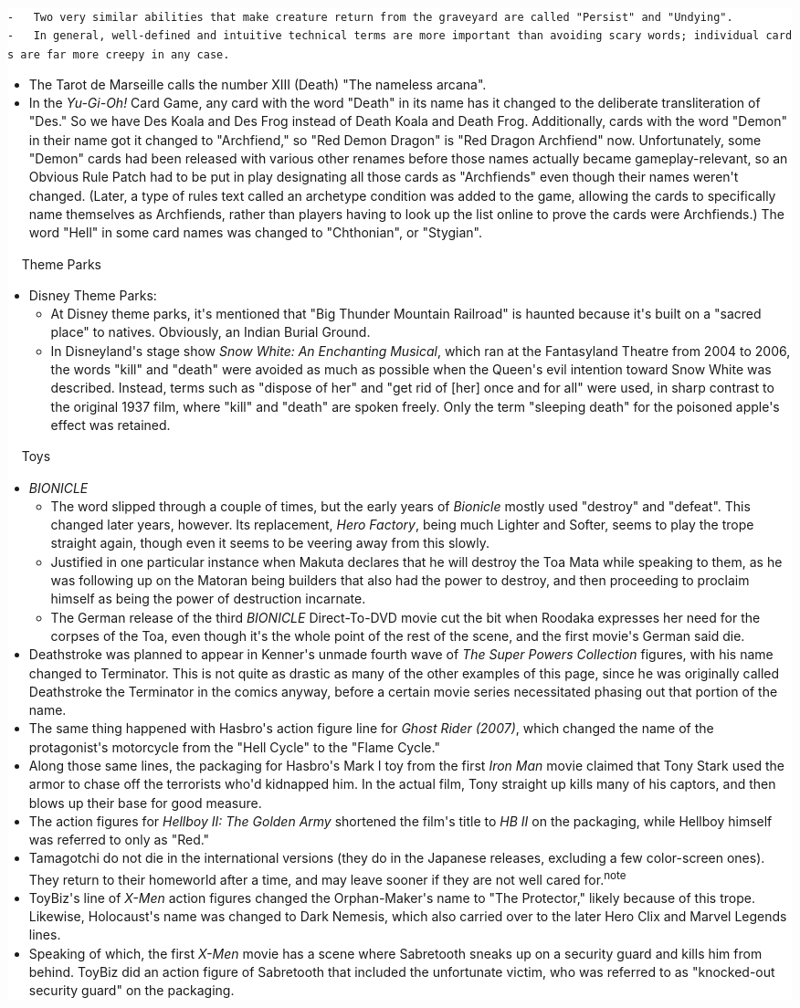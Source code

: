     -   Two very similar abilities that make creature return from the graveyard are called "Persist" and "Undying".
    -   In general, well-defined and intuitive technical terms are more important than avoiding scary words; individual cards are far more creepy in any case.
-   The Tarot de Marseille calls the number XIII (Death) "The nameless arcana".
-   In the _Yu-Gi-Oh!_ Card Game, any card with the word "Death" in its name has it changed to the deliberate transliteration of "Des." So we have Des Koala and Des Frog instead of Death Koala and Death Frog. Additionally, cards with the word "Demon" in their name got it changed to "Archfiend," so "Red Demon Dragon" is "Red Dragon Archfiend" now. Unfortunately, some "Demon" cards had been released with various other renames before those names actually became gameplay-relevant, so an Obvious Rule Patch had to be put in play designating all those cards as "Archfiends" even though their names weren't changed. (Later, a type of rules text called an archetype condition was added to the game, allowing the cards to specifically name themselves as Archfiends, rather than players having to look up the list online to prove the cards were Archfiends.) The word "Hell" in some card names was changed to "Chthonian", or "Stygian".

    Theme Parks 

-   Disney Theme Parks:
    -   At Disney theme parks, it's mentioned that "Big Thunder Mountain Railroad" is haunted because it's built on a "sacred place" to natives. Obviously, an Indian Burial Ground.
    -   In Disneyland's stage show _Snow White: An Enchanting Musical_, which ran at the Fantasyland Theatre from 2004 to 2006, the words "kill" and "death" were avoided as much as possible when the Queen's evil intention toward Snow White was described. Instead, terms such as "dispose of her" and "get rid of \[her\] once and for all" were used, in sharp contrast to the original 1937 film, where "kill" and "death" are spoken freely. Only the term "sleeping death" for the poisoned apple's effect was retained.

    Toys 

-   _BIONICLE_
    -   The word slipped through a couple of times, but the early years of _Bionicle_ mostly used "destroy" and "defeat". This changed later years, however. Its replacement, _Hero Factory_, being much Lighter and Softer, seems to play the trope straight again, though even it seems to be veering away from this slowly.
    -   Justified in one particular instance when Makuta declares that he will destroy the Toa Mata while speaking to them, as he was following up on the Matoran being builders that also had the power to destroy, and then proceeding to proclaim himself as being the power of destruction incarnate.
    -   The German release of the third _BIONICLE_ Direct-To-DVD movie cut the bit when Roodaka expresses her need for the corpses of the Toa, even though it's the whole point of the rest of the scene, and the first movie's German said die.
-   Deathstroke was planned to appear in Kenner's unmade fourth wave of _The Super Powers Collection_ figures, with his name changed to Terminator. This is not quite as drastic as many of the other examples of this page, since he was originally called Deathstroke the Terminator in the comics anyway, before a certain movie series necessitated phasing out that portion of the name.
-   The same thing happened with Hasbro's action figure line for _Ghost Rider (2007)_, which changed the name of the protagonist's motorcycle from the "Hell Cycle" to the "Flame Cycle."
-   Along those same lines, the packaging for Hasbro's Mark I toy from the first _Iron Man_ movie claimed that Tony Stark used the armor to chase off the terrorists who'd kidnapped him. In the actual film, Tony straight up kills many of his captors, and then blows up their base for good measure.
-   The action figures for _Hellboy II: The Golden Army_ shortened the film's title to _HB II_ on the packaging, while Hellboy himself was referred to only as "Red."
-   Tamagotchi do not die in the international versions (they do in the Japanese releases, excluding a few color-screen ones). They return to their homeworld after a time, and may leave sooner if they are not well cared for.<sup>note&nbsp;</sup> 
-   ToyBiz's line of _X-Men_ action figures changed the Orphan-Maker's name to "The Protector," likely because of this trope. Likewise, Holocaust's name was changed to Dark Nemesis, which also carried over to the later Hero Clix and Marvel Legends lines.
-   Speaking of which, the first _X-Men_ movie has a scene where Sabretooth sneaks up on a security guard and kills him from behind. ToyBiz did an action figure of Sabretooth that included the unfortunate victim, who was referred to as "knocked-out security guard" on the packaging.

